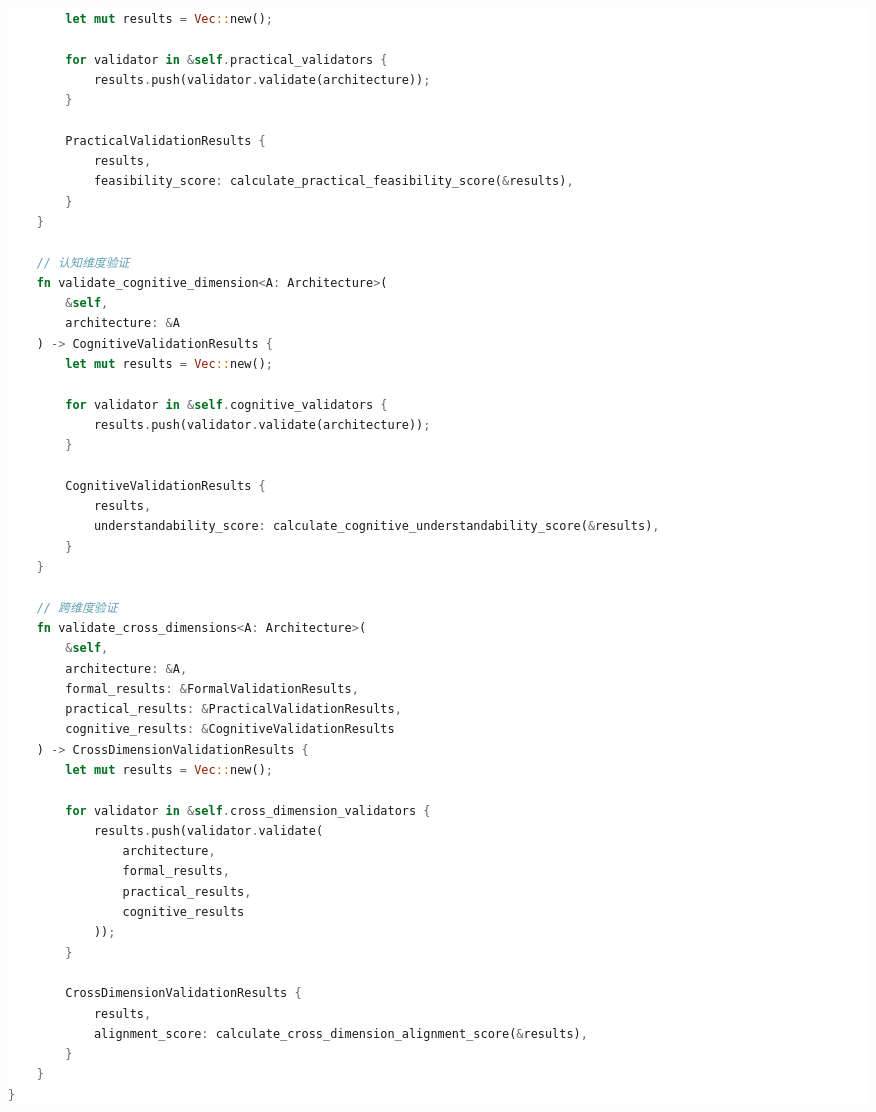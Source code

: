 ```rust
        let mut results = Vec::new();
        
        for validator in &self.practical_validators {
            results.push(validator.validate(architecture));
        }
        
        PracticalValidationResults {
            results,
            feasibility_score: calculate_practical_feasibility_score(&results),
        }
    }
    
    // 认知维度验证
    fn validate_cognitive_dimension<A: Architecture>(
        &self, 
        architecture: &A
    ) -> CognitiveValidationResults {
        let mut results = Vec::new();
        
        for validator in &self.cognitive_validators {
            results.push(validator.validate(architecture));
        }
        
        CognitiveValidationResults {
            results,
            understandability_score: calculate_cognitive_understandability_score(&results),
        }
    }
    
    // 跨维度验证
    fn validate_cross_dimensions<A: Architecture>(
        &self, 
        architecture: &A,
        formal_results: &FormalValidationResults,
        practical_results: &PracticalValidationResults,
        cognitive_results: &CognitiveValidationResults
    ) -> CrossDimensionValidationResults {
        let mut results = Vec::new();
        
        for validator in &self.cross_dimension_validators {
            results.push(validator.validate(
                architecture,
                formal_results,
                practical_results,
                cognitive_results
            ));
        }
        
        CrossDimensionValidationResults {
            results,
            alignment_score: calculate_cross_dimension_alignment_score(&results),
        }
    }
}
```

